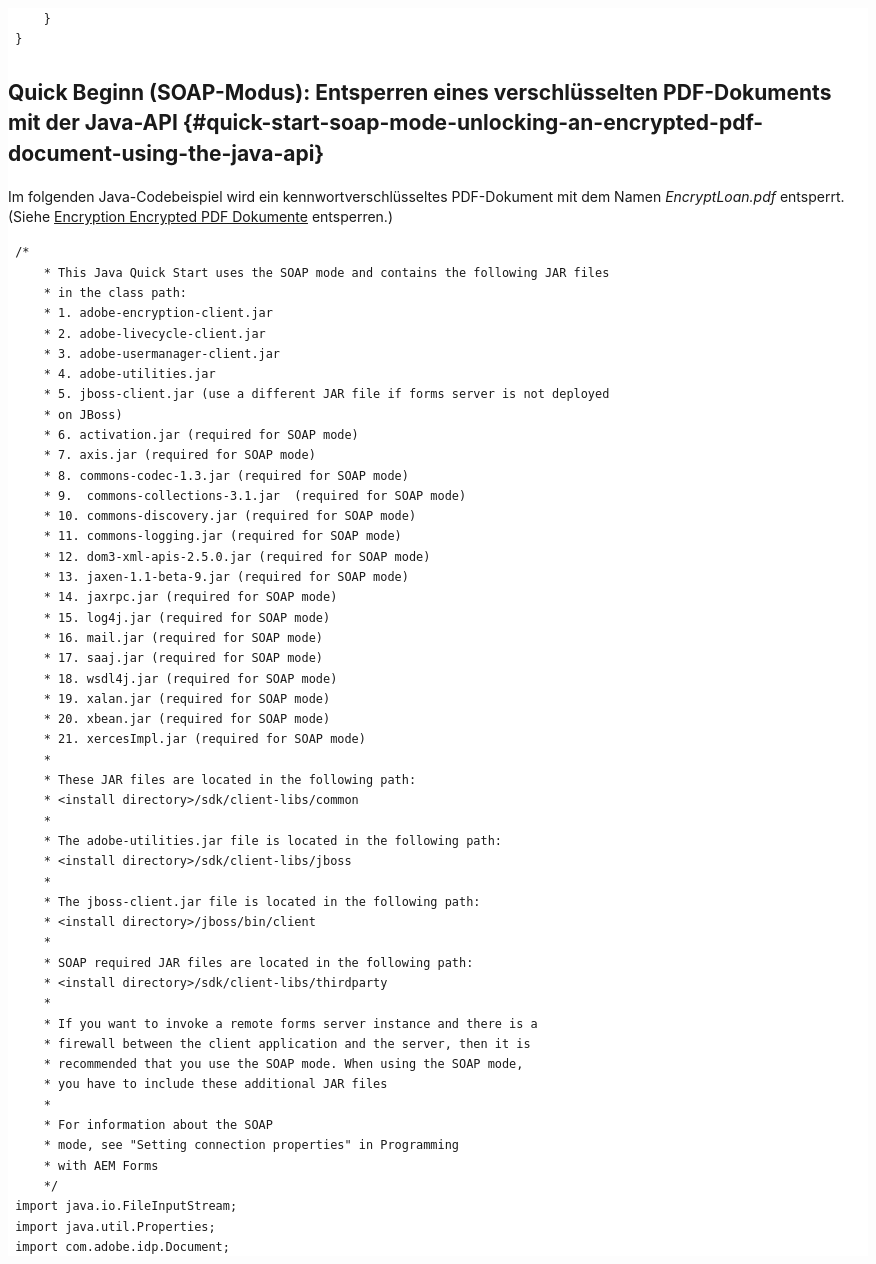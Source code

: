 ```as3
     } 
 }
```

## Quick Beginn (SOAP-Modus): Entsperren eines verschlüsselten PDF-Dokuments mit der Java-API {#quick-start-soap-mode-unlocking-an-encrypted-pdf-document-using-the-java-api}

Im folgenden Java-Codebeispiel wird ein kennwortverschlüsseltes PDF-Dokument mit dem Namen *EncryptLoan.pdf* entsperrt. (Siehe [Encryption Encrypted PDF Dokumente](/help/forms/developing/encrypting-decrypting-pdf-documents.md#unlocking-encrypted-pdf-documents) entsperren.)

```as3
 /* 
     * This Java Quick Start uses the SOAP mode and contains the following JAR files 
     * in the class path: 
     * 1. adobe-encryption-client.jar 
     * 2. adobe-livecycle-client.jar 
     * 3. adobe-usermanager-client.jar 
     * 4. adobe-utilities.jar 
     * 5. jboss-client.jar (use a different JAR file if forms server is not deployed 
     * on JBoss) 
     * 6. activation.jar (required for SOAP mode) 
     * 7. axis.jar (required for SOAP mode) 
     * 8. commons-codec-1.3.jar (required for SOAP mode) 
     * 9.  commons-collections-3.1.jar  (required for SOAP mode) 
     * 10. commons-discovery.jar (required for SOAP mode) 
     * 11. commons-logging.jar (required for SOAP mode) 
     * 12. dom3-xml-apis-2.5.0.jar (required for SOAP mode) 
     * 13. jaxen-1.1-beta-9.jar (required for SOAP mode) 
     * 14. jaxrpc.jar (required for SOAP mode) 
     * 15. log4j.jar (required for SOAP mode) 
     * 16. mail.jar (required for SOAP mode) 
     * 17. saaj.jar (required for SOAP mode) 
     * 18. wsdl4j.jar (required for SOAP mode) 
     * 19. xalan.jar (required for SOAP mode) 
     * 20. xbean.jar (required for SOAP mode) 
     * 21. xercesImpl.jar (required for SOAP mode) 
     * 
     * These JAR files are located in the following path: 
     * <install directory>/sdk/client-libs/common 
     * 
     * The adobe-utilities.jar file is located in the following path: 
     * <install directory>/sdk/client-libs/jboss 
     * 
     * The jboss-client.jar file is located in the following path: 
     * <install directory>/jboss/bin/client 
     * 
     * SOAP required JAR files are located in the following path: 
     * <install directory>/sdk/client-libs/thirdparty 
     * 
     * If you want to invoke a remote forms server instance and there is a 
     * firewall between the client application and the server, then it is  
     * recommended that you use the SOAP mode. When using the SOAP mode,  
     * you have to include these additional JAR files 
     * 
     * For information about the SOAP  
     * mode, see "Setting connection properties" in Programming  
     * with AEM Forms 
     */ 
 import java.io.FileInputStream; 
 import java.util.Properties; 
 import com.adobe.idp.Document; 
```